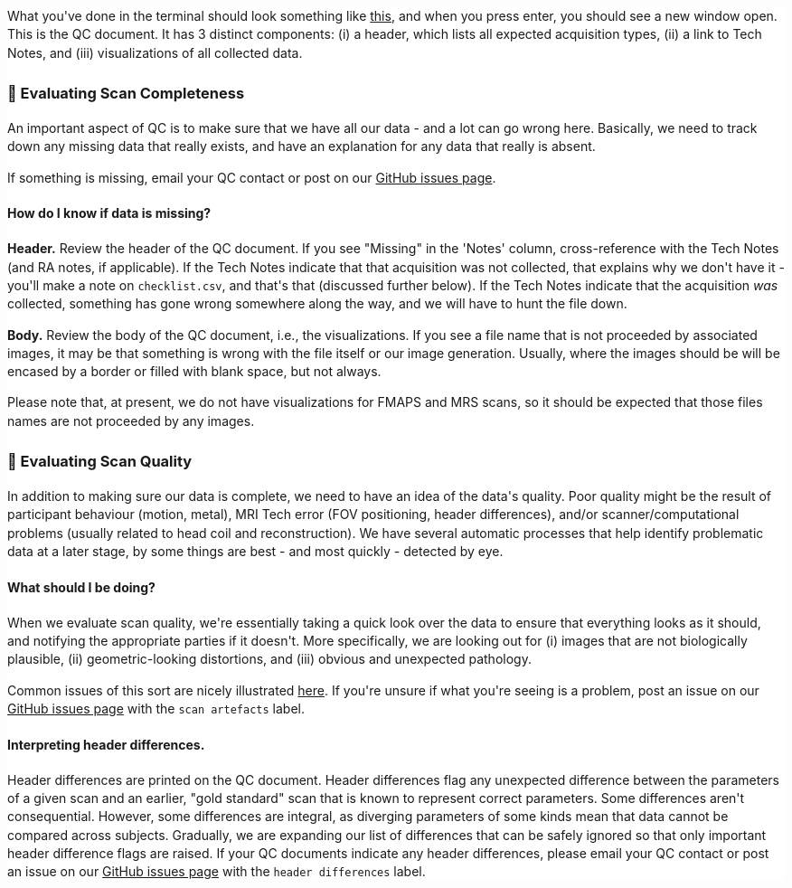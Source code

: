 What you've done in the terminal should look something like [this](https://cloud.githubusercontent.com/assets/13733654/19322005/4511204a-9085-11e6-943c-c4a5b0daa333.png), and when you press enter, you should see a new window open. This is the QC document. It has 3 distinct components: (i) a header, which lists all expected acquisition types, (ii) a link to Tech Notes, and (iii) visualizations of all collected data. 

### :thought_balloon:  Evaluating Scan Completeness

An important aspect of QC is to make sure that we have all our data - and a lot can go wrong here. Basically, we need to track down any missing data that really exists, and have an explanation for any data that really is absent.

If something is missing, email your QC contact or post on our [GitHub issues page](https://github.com/tigrlab/admin/issues).

#### How do I know if data is missing?

**Header.** Review the header of the QC document. If you see "Missing" in the 'Notes' column, cross-reference with the Tech Notes (and RA notes, if applicable). If the Tech Notes indicate that that acquisition was not collected, that explains why we don't have it - you'll make a note on `checklist.csv`, and that's that (discussed further below). If the Tech Notes indicate that the acquisition _was_ collected, something has gone wrong somewhere along the way, and we will have to hunt the file down.

**Body.** Review the body of the QC document, i.e., the visualizations. If you see a file name that is not proceeded by associated images, it may be that something is wrong with the file itself or our image generation. Usually, where the images should be will be encased by a border or filled with blank space, but not always.  

Please note that, at present, we do not have visualizations for FMAPS and MRS scans, so it should be expected that those files names are not proceeded by any images.

### :thought_balloon:  Evaluating Scan Quality
In addition to making sure our data is complete, we need to have an idea of the data's quality. Poor quality might be the result of participant behaviour (motion, metal), MRI Tech error (FOV positioning, header differences), and/or scanner/computational problems (usually related to head coil and reconstruction). We have several automatic processes that help identify problematic data at a later stage, by some things are best - and most quickly - detected by eye. 

#### What should I be doing?

When we evaluate scan quality, we're essentially taking a quick look over the data to ensure that everything looks as it should, and notifying the appropriate parties if it doesn't. More specifically, we are looking out for (i) images that are not biologically plausible, (ii) geometric-looking distortions, and (iii) obvious and unexpected pathology. 

Common issues of this sort are nicely illustrated [here](https://github.com/TIGRLab/documentation/files/530007/qual-qc-manual.pdf). If you're unsure if what you're seeing is a problem, post an issue on our [GitHub issues page](https://github.com/tigrlab/admin/issues) with the `scan artefacts` label. 

#### Interpreting header differences. 
Header differences are printed on the QC document. Header differences flag any unexpected difference between the parameters of a given scan and an earlier, "gold standard" scan that is known to represent correct parameters. 
Some differences aren't consequential. However, some differences are integral, as diverging parameters of some kinds mean that data cannot be compared across subjects. Gradually, we are expanding our list of differences that can be safely ignored so that only important header difference flags are raised. If your QC documents indicate any header differences, please email your QC contact or post an issue on our [GitHub issues page](https://github.com/tigrlab/admin/issues) with the `header differences` label. 
